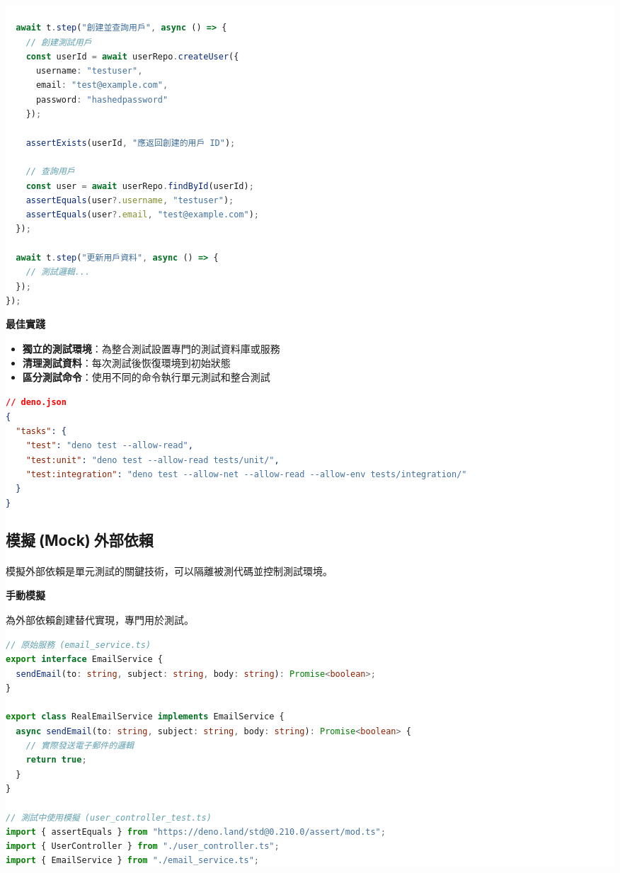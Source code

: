 ```typescript
  
  await t.step("創建並查詢用戶", async () => {
    // 創建測試用戶
    const userId = await userRepo.createUser({
      username: "testuser",
      email: "test@example.com",
      password: "hashedpassword"
    });
    
    assertExists(userId, "應返回創建的用戶 ID");
    
    // 查詢用戶
    const user = await userRepo.findById(userId);
    assertEquals(user?.username, "testuser");
    assertEquals(user?.email, "test@example.com");
  });
  
  await t.step("更新用戶資料", async () => {
    // 測試邏輯...
  });
});
```

**最佳實踐**

- **獨立的測試環境**：為整合測試設置專門的測試資料庫或服務
- **清理測試資料**：每次測試後恢復環境到初始狀態
- **區分測試命令**：使用不同的命令執行單元測試和整合測試

```json
// deno.json
{
  "tasks": {
    "test": "deno test --allow-read",
    "test:unit": "deno test --allow-read tests/unit/",
    "test:integration": "deno test --allow-net --allow-read --allow-env tests/integration/"
  }
}
```

## 模擬 (Mock) 外部依賴

模擬外部依賴是單元測試的關鍵技術，可以隔離被測代碼並控制測試環境。

**手動模擬**

為外部依賴創建替代實現，專門用於測試。

```typescript
// 原始服務 (email_service.ts)
export interface EmailService {
  sendEmail(to: string, subject: string, body: string): Promise<boolean>;
}

export class RealEmailService implements EmailService {
  async sendEmail(to: string, subject: string, body: string): Promise<boolean> {
    // 實際發送電子郵件的邏輯
    return true;
  }
}

// 測試中使用模擬 (user_controller_test.ts)
import { assertEquals } from "https://deno.land/std@0.210.0/assert/mod.ts";
import { UserController } from "./user_controller.ts";
import { EmailService } from "./email_service.ts";

```